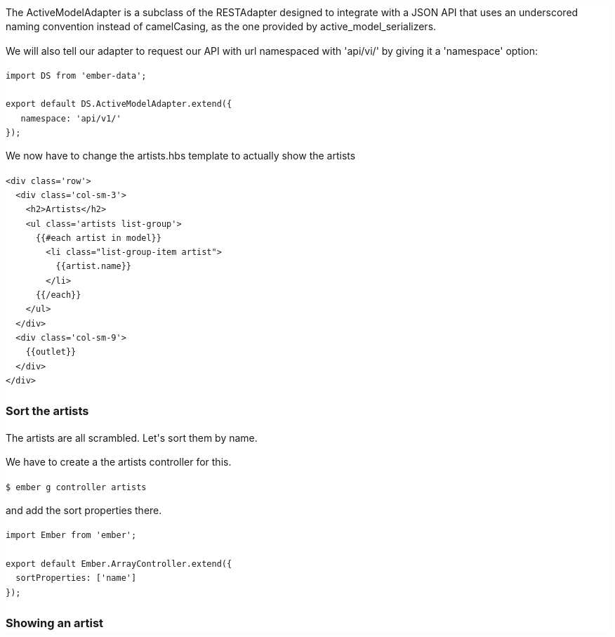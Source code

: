 The ActiveModelAdapter is a subclass of the RESTAdapter designed to integrate with a JSON API that uses an underscored naming convention instead of camelCasing, as the one provided by active_model_serializers.

We will also tell our adapter to request our API with url namespaced with 'api/vi/' by giving it a 'namespace' option:

```
import DS from 'ember-data';

export default DS.ActiveModelAdapter.extend({
   namespace: 'api/v1/'
});
```

We now have to change the artists.hbs template to actually show the artists

````
<div class='row'>
  <div class='col-sm-3'>
    <h2>Artists</h2>
    <ul class='artists list-group'>
      {{#each artist in model}}
        <li class="list-group-item artist">
          {{artist.name}}
        </li>
      {{/each}}
    </ul>
  </div>
  <div class='col-sm-9'>
    {{outlet}}
  </div>
</div>
`````

### Sort the artists

The artists are all scrambled.
Let's sort them by name.

We have to create a the artists controller for this.

`$ ember g controller artists`

and add the sort properties there.

```
import Ember from 'ember';

export default Ember.ArrayController.extend({
  sortProperties: ['name']
});
```

### Showing an artist
